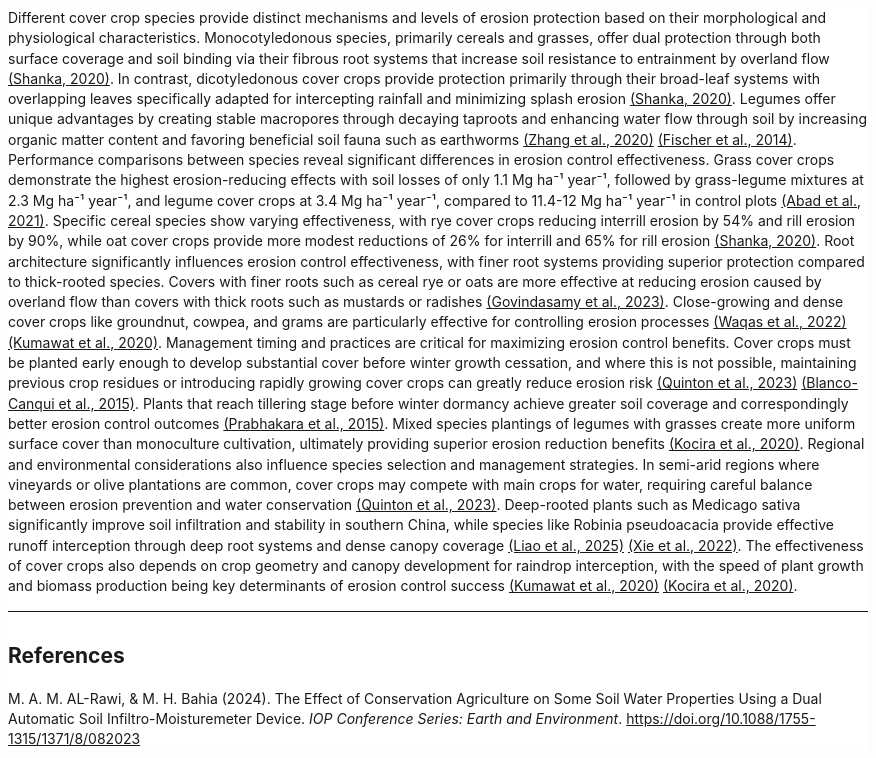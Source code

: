 Different cover crop species provide distinct mechanisms and levels of erosion protection based on their morphological and physiological characteristics. Monocotyledonous species, primarily cereals and grasses, offer dual protection through both surface coverage and soil binding via their fibrous root systems that increase soil resistance to entrainment by overland flow [(Shanka, 2020)](https://doi.org/10.1080/23311932.2020.1843882). In contrast, dicotyledonous cover crops provide protection primarily through their broad-leaf systems with overlapping leaves specifically adapted for intercepting rainfall and minimizing splash erosion [(Shanka, 2020)](https://doi.org/10.1080/23311932.2020.1843882). Legumes offer unique advantages by creating stable macropores through decaying taproots and enhancing water flow through soil by increasing organic matter content and favoring beneficial soil fauna such as earthworms [(Zhang et al., 2020)](https://doi.org/10.3390/su12031146) [(Fischer et al., 2014)](https://doi.org/10.1371/journal.pone.0098987). Performance comparisons between species reveal significant differences in erosion control effectiveness. Grass cover crops demonstrate the highest erosion-reducing effects with soil losses of only 1.1 Mg ha⁻¹ year⁻¹, followed by grass-legume mixtures at 2.3 Mg ha⁻¹ year⁻¹, and legume cover crops at 3.4 Mg ha⁻¹ year⁻¹, compared to 11.4-12 Mg ha⁻¹ year⁻¹ in control plots [(Abad et al., 2021)](https://doi.org/10.20870/OENO-ONE.2021.55.1.3599). Specific cereal species show varying effectiveness, with rye cover crops reducing interrill erosion by 54% and rill erosion by 90%, while oat cover crops provide more modest reductions of 26% for interrill and 65% for rill erosion [(Shanka, 2020)](https://doi.org/10.1080/23311932.2020.1843882). Root architecture significantly influences erosion control effectiveness, with finer root systems providing superior protection compared to thick-rooted species. Covers with finer roots such as cereal rye or oats are more effective at reducing erosion caused by overland flow than covers with thick roots such as mustards or radishes [(Govindasamy et al., 2023)](https://doi.org/10.3389/fpls.2023.1121073). Close-growing and dense cover crops like groundnut, cowpea, and grams are particularly effective for controlling erosion processes [(Waqas et al., 2022)](https://doi.org/10.3390/environsciproc2022023028) [(Kumawat et al., 2020)](https://doi.org/10.5772/intechopen.92895). Management timing and practices are critical for maximizing erosion control benefits. Cover crops must be planted early enough to develop substantial cover before winter growth cessation, and where this is not possible, maintaining previous crop residues or introducing rapidly growing cover crops can greatly reduce erosion risk [(Quinton et al., 2023)](https://doi.org/10.1177/03091333231216595) [(Blanco-Canqui et al., 2015)](https://doi.org/10.2134/AGRONJ15.0086). Plants that reach tillering stage before winter dormancy achieve greater soil coverage and correspondingly better erosion control outcomes [(Prabhakara et al., 2015)](https://doi.org/10.1016/J.JAG.2015.03.002). Mixed species plantings of legumes with grasses create more uniform surface cover than monoculture cultivation, ultimately providing superior erosion reduction benefits [(Kocira et al., 2020)](https://doi.org/10.3390/agriculture10090394). Regional and environmental considerations also influence species selection and management strategies. In semi-arid regions where vineyards or olive plantations are common, cover crops may compete with main crops for water, requiring careful balance between erosion prevention and water conservation [(Quinton et al., 2023)](https://doi.org/10.1177/03091333231216595). Deep-rooted plants such as Medicago sativa significantly improve soil infiltration and stability in southern China, while species like Robinia pseudoacacia provide effective runoff interception through deep root systems and dense canopy coverage [(Liao et al., 2025)](https://doi.org/10.3389/fpls.2025.1533855) [(Xie et al., 2022)](https://doi.org/10.3389/fpls.2022.778738). The effectiveness of cover crops also depends on crop geometry and canopy development for raindrop interception, with the speed of plant growth and biomass production being key determinants of erosion control success [(Kumawat et al., 2020)](https://doi.org/10.5772/intechopen.92895) [(Kocira et al., 2020)](https://doi.org/10.3390/agriculture10090394).

---

## References

M. A. M. AL-Rawi, & M. H. Bahia (2024). The Effect of Conservation Agriculture on Some Soil Water Properties Using a Dual Automatic Soil Infiltro-Moisturemeter Device. *IOP Conference Series: Earth and Environment*. https://doi.org/10.1088/1755-1315/1371/8/082023
